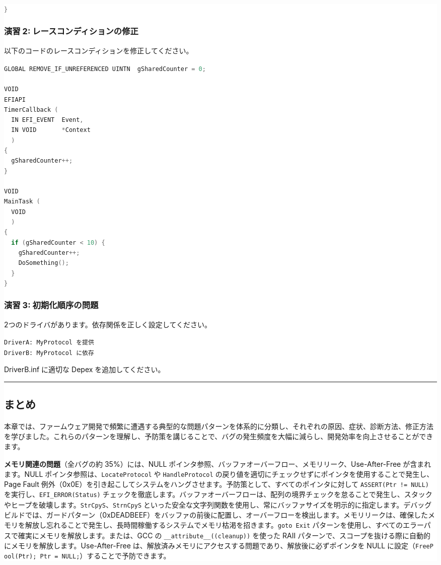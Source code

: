 ```c
}
```

### 演習 2: レースコンディションの修正

以下のコードのレースコンディションを修正してください。

```c
GLOBAL REMOVE_IF_UNREFERENCED UINTN  gSharedCounter = 0;

VOID
EFIAPI
TimerCallback (
  IN EFI_EVENT  Event,
  IN VOID       *Context
  )
{
  gSharedCounter++;
}

VOID
MainTask (
  VOID
  )
{
  if (gSharedCounter < 10) {
    gSharedCounter++;
    DoSomething();
  }
}
```

### 演習 3: 初期化順序の問題

2つのドライバがあります。依存関係を正しく設定してください。

```
DriverA: MyProtocol を提供
DriverB: MyProtocol に依存
```

DriverB.inf に適切な Depex を追加してください。

---

## まとめ

本章では、ファームウェア開発で頻繁に遭遇する典型的な問題パターンを体系的に分類し、それぞれの原因、症状、診断方法、修正方法を学びました。これらのパターンを理解し、予防策を講じることで、バグの発生頻度を大幅に減らし、開発効率を向上させることができます。

**メモリ関連の問題**（全バグの約 35%）には、NULL ポインタ参照、バッファオーバーフロー、メモリリーク、Use-After-Free が含まれます。NULL ポインタ参照は、`LocateProtocol` や `HandleProtocol` の戻り値を適切にチェックせずにポインタを使用することで発生し、Page Fault 例外（0x0E）を引き起こしてシステムをハングさせます。予防策として、すべてのポインタに対して `ASSERT(Ptr != NULL)` を実行し、`EFI_ERROR(Status)` チェックを徹底します。バッファオーバーフローは、配列の境界チェックを怠ることで発生し、スタックやヒープを破壊します。`StrCpyS`、`StrnCpyS` といった安全な文字列関数を使用し、常にバッファサイズを明示的に指定します。デバッグビルドでは、ガードパターン（0xDEADBEEF）をバッファの前後に配置し、オーバーフローを検出します。メモリリークは、確保したメモリを解放し忘れることで発生し、長時間稼働するシステムでメモリ枯渇を招きます。`goto Exit` パターンを使用し、すべてのエラーパスで確実にメモリを解放します。または、GCC の `__attribute__((cleanup))` を使った RAII パターンで、スコープを抜ける際に自動的にメモリを解放します。Use-After-Free は、解放済みメモリにアクセスする問題であり、解放後に必ずポインタを NULL に設定（`FreePool(Ptr); Ptr = NULL;`）することで予防できます。
